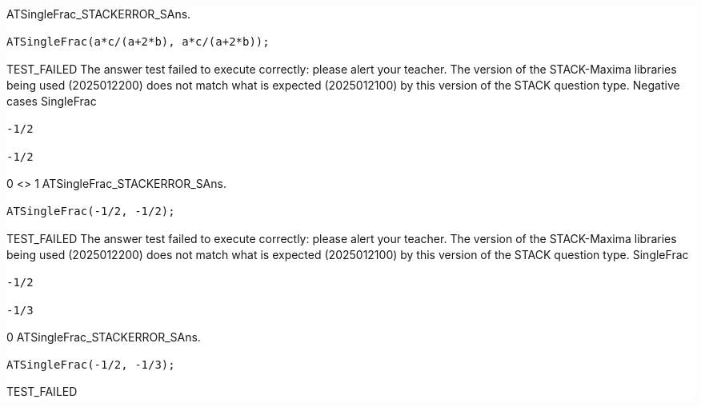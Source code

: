   <td class="cell c6">ATSingleFrac_STACKERROR_SAns.<pre>ATSingleFrac(a*c/(a+2*b), a*c/(a+2*b));</pre></td>
</tr>
<tr class="fail">
  <td class="cell c0"><td colspan="2"></td></td>
  <td class="cell c1"><td colspan="4">TEST_FAILED</td></td>
</tr>
<tr class="fail">
  <td class="cell c0"><td colspan="2"></td></td>
  <td class="cell c1"><td colspan="4">The answer test failed to execute correctly: please alert your teacher. <i class="icon fa fa-exclamation-circle text-danger fa-fw " title="The version of the STACK-Maxima libraries being used (2025012200) does not match what is expected (2025012100) by this version of the STACK question type. " aria-label="The version of the STACK-Maxima libraries being used (2025012200) does not match what is expected (2025012100) by this version of the STACK question type. "></i>The version of the STACK-Maxima libraries being used (2025012200) does not match what is expected (2025012100) by this version of the STACK question type. </td></td>
</tr>
<tr class="notes">
  <td class="cell c0"><td colspan="6">Negative cases</td></td>
</tr>
<tr class="fail">
  <td class="cell c0">SingleFrac</td>
  <td class="cell c1"><span style="color:red;"><i class="fa fa-times"></i></span></td>
  <td class="cell c2"><pre>-1/2</pre></td>
  <td class="cell c3"><pre>-1/2</pre></td>
  <td class="cell c4"></td>
  <td class="cell c5">0 <> 1</td>
  <td class="cell c6">ATSingleFrac_STACKERROR_SAns.<pre>ATSingleFrac(-1/2, -1/2);</pre></td>
</tr>
<tr class="fail">
  <td class="cell c0"><td colspan="2"></td></td>
  <td class="cell c1"><td colspan="4">TEST_FAILED</td></td>
</tr>
<tr class="fail">
  <td class="cell c0"><td colspan="2"></td></td>
  <td class="cell c1"><td colspan="4">The answer test failed to execute correctly: please alert your teacher. <i class="icon fa fa-exclamation-circle text-danger fa-fw " title="The version of the STACK-Maxima libraries being used (2025012200) does not match what is expected (2025012100) by this version of the STACK question type. " aria-label="The version of the STACK-Maxima libraries being used (2025012200) does not match what is expected (2025012100) by this version of the STACK question type. "></i>The version of the STACK-Maxima libraries being used (2025012200) does not match what is expected (2025012100) by this version of the STACK question type. </td></td>
</tr>
<tr class="fail">
  <td class="cell c0">SingleFrac</td>
  <td class="cell c1"><span style="color:red;"><i class="fa fa-times"></i></span></td>
  <td class="cell c2"><pre>-1/2</pre></td>
  <td class="cell c3"><pre>-1/3</pre></td>
  <td class="cell c4"></td>
  <td class="cell c5">0</td>
  <td class="cell c6">ATSingleFrac_STACKERROR_SAns.<pre>ATSingleFrac(-1/2, -1/3);</pre></td>
</tr>
<tr class="fail">
  <td class="cell c0"><td colspan="2"></td></td>
  <td class="cell c1"><td colspan="4">TEST_FAILED</td></td>
</tr>
<tr class="fail">
  <td class="cell c0"><td colspan="2"></td></td>